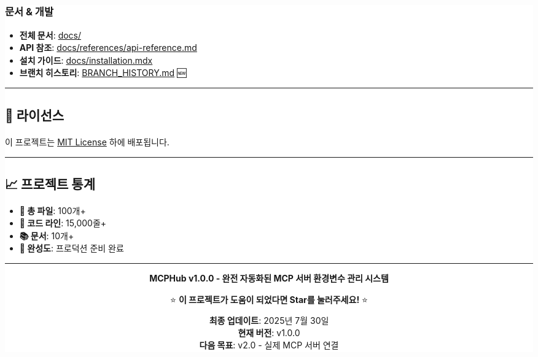 ### **문서 & 개발**
- **전체 문서**: [docs/](docs/)
- **API 참조**: [docs/references/api-reference.md](docs/references/api-reference.md)
- **설치 가이드**: [docs/installation.mdx](docs/installation.mdx)
- **브랜치 히스토리**: [BRANCH_HISTORY.md](BRANCH_HISTORY.md) 🆕

---

## 📄 라이선스

이 프로젝트는 [MIT License](LICENSE) 하에 배포됩니다.

---

## 📈 프로젝트 통계

- **📁 총 파일**: 100개+
- **📝 코드 라인**: 15,000줄+
- **📚 문서**: 10개+
- **🎯 완성도**: 프로덕션 준비 완료

---

<div align="center">

**MCPHub v1.0.0 - 완전 자동화된 MCP 서버 환경변수 관리 시스템**

⭐ **이 프로젝트가 도움이 되었다면 Star를 눌러주세요!** ⭐

**최종 업데이트**: 2025년 7월 30일  
**현재 버전**: v1.0.0  
**다음 목표**: v2.0 - 실제 MCP 서버 연결

</div>
